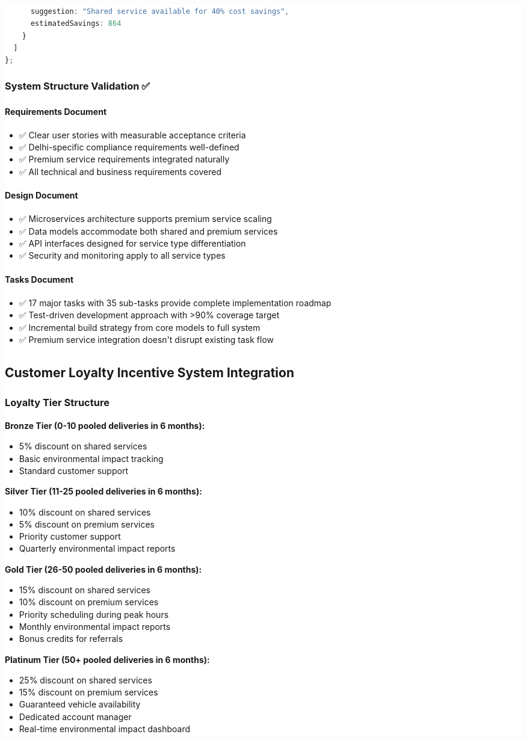 ```typescript
      suggestion: "Shared service available for 40% cost savings",
      estimatedSavings: 864
    }
  ]
};
```

### System Structure Validation ✅

#### **Requirements Document**
- ✅ Clear user stories with measurable acceptance criteria
- ✅ Delhi-specific compliance requirements well-defined
- ✅ Premium service requirements integrated naturally
- ✅ All technical and business requirements covered

#### **Design Document**
- ✅ Microservices architecture supports premium service scaling
- ✅ Data models accommodate both shared and premium services
- ✅ API interfaces designed for service type differentiation
- ✅ Security and monitoring apply to all service types

#### **Tasks Document**
- ✅ 17 major tasks with 35 sub-tasks provide complete implementation roadmap
- ✅ Test-driven development approach with >90% coverage target
- ✅ Incremental build strategy from core models to full system
- ✅ Premium service integration doesn't disrupt existing task flow

## Customer Loyalty Incentive System Integration

### Loyalty Tier Structure
**Bronze Tier (0-10 pooled deliveries in 6 months):**
- 5% discount on shared services
- Basic environmental impact tracking
- Standard customer support

**Silver Tier (11-25 pooled deliveries in 6 months):**
- 10% discount on shared services
- 5% discount on premium services
- Priority customer support
- Quarterly environmental impact reports

**Gold Tier (26-50 pooled deliveries in 6 months):**
- 15% discount on shared services
- 10% discount on premium services
- Priority scheduling during peak hours
- Monthly environmental impact reports
- Bonus credits for referrals

**Platinum Tier (50+ pooled deliveries in 6 months):**
- 25% discount on shared services
- 15% discount on premium services
- Guaranteed vehicle availability
- Dedicated account manager
- Real-time environmental impact dashboard
